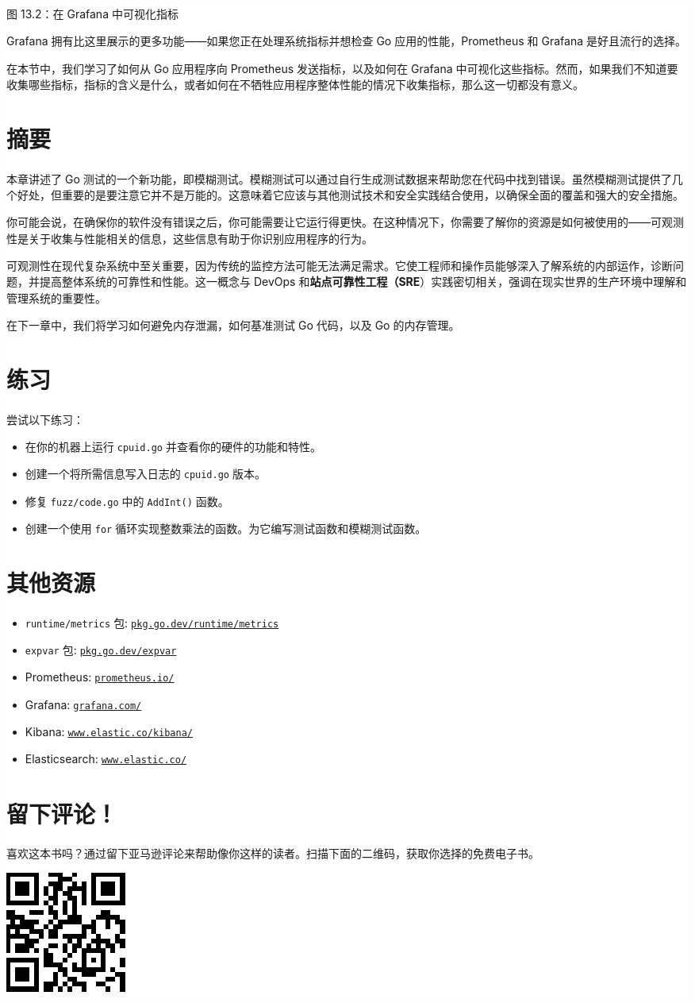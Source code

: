 图 13.2：在 Grafana 中可视化指标

Grafana 拥有比这里展示的更多功能——如果您正在处理系统指标并想检查 Go 应用的性能，Prometheus 和 Grafana 是好且流行的选择。

在本节中，我们学习了如何从 Go 应用程序向 Prometheus 发送指标，以及如何在 Grafana 中可视化这些指标。然而，如果我们不知道要收集哪些指标，指标的含义是什么，或者如何在不牺牲应用程序整体性能的情况下收集指标，那么这一切都没有意义。

# 摘要

本章讲述了 Go 测试的一个新功能，即模糊测试。模糊测试可以通过自行生成测试数据来帮助您在代码中找到错误。虽然模糊测试提供了几个好处，但重要的是要注意它并不是万能的。这意味着它应该与其他测试技术和安全实践结合使用，以确保全面的覆盖和强大的安全措施。

你可能会说，在确保你的软件没有错误之后，你可能需要让它运行得更快。在这种情况下，你需要了解你的资源是如何被使用的——可观测性是关于收集与性能相关的信息，这些信息有助于你识别应用程序的行为。

可观测性在现代复杂系统中至关重要，因为传统的监控方法可能无法满足需求。它使工程师和操作员能够深入了解系统的内部运作，诊断问题，并提高整体系统的可靠性和性能。这一概念与 DevOps 和**站点可靠性工程（SRE**）实践密切相关，强调在现实世界的生产环境中理解和管理系统的重要性。

在下一章中，我们将学习如何避免内存泄漏，如何基准测试 Go 代码，以及 Go 的内存管理。

# 练习

尝试以下练习：

+   在你的机器上运行 `cpuid.go` 并查看你的硬件的功能和特性。

+   创建一个将所需信息写入日志的 `cpuid.go` 版本。

+   修复 `fuzz/code.go` 中的 `AddInt()` 函数。

+   创建一个使用 `for` 循环实现整数乘法的函数。为它编写测试函数和模糊测试函数。

# 其他资源

+   `runtime/metrics` 包: [`pkg.go.dev/runtime/metrics`](https://pkg.go.dev/runtime/metrics)

+   `expvar` 包: [`pkg.go.dev/expvar`](https://pkg.go.dev/expvar)

+   Prometheus: [`prometheus.io/`](https://prometheus.io/)

+   Grafana: [`grafana.com/`](https://grafana.com/)

+   Kibana: [`www.elastic.co/kibana/`](https://www.elastic.co/kibana/)

+   Elasticsearch: [`www.elastic.co/`](https://www.elastic.co/)

# 留下评论！

喜欢这本书吗？通过留下亚马逊评论来帮助像你这样的读者。扫描下面的二维码，获取你选择的免费电子书。

![评论二维码](img/Review_QR_Code.png)
